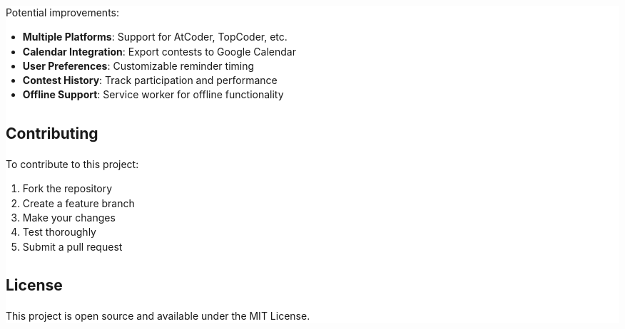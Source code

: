Potential improvements:
- **Multiple Platforms**: Support for AtCoder, TopCoder, etc.
- **Calendar Integration**: Export contests to Google Calendar
- **User Preferences**: Customizable reminder timing
- **Contest History**: Track participation and performance
- **Offline Support**: Service worker for offline functionality

## Contributing

To contribute to this project:
1. Fork the repository
2. Create a feature branch
3. Make your changes
4. Test thoroughly
5. Submit a pull request

## License

This project is open source and available under the MIT License.
